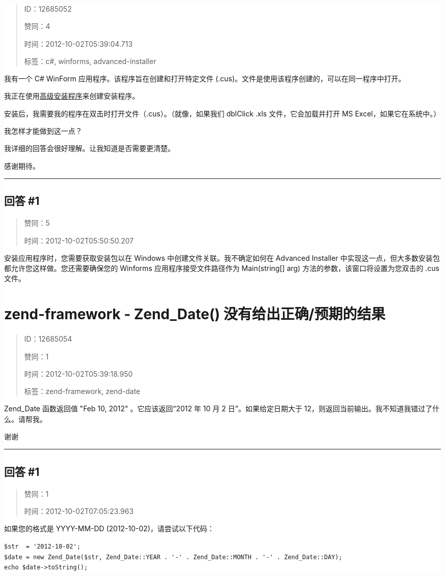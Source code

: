 > ID：12685052
> 
> 赞同：4
> 
> 时间：2012-10-02T05:39:04.713
> 
> 标签：c#, winforms, advanced-installer

我有一个 C# WinForm 应用程序。该程序旨在创建和打开特定文件 (.cus)。文件是使用该程序创建的，可以在同一程序中打开。

我正在使用[高级安装程序](http://www.advancedinstaller.com)来创建安装程序。

安装后，我需要我的程序在双击时打开文件（.cus）。（就像，如果我们 dblClick .xls 文件，它会加载并打开 MS Excel，如果它在系统中。）

我怎样才能做到这一点？

我详细的回答会很好理解。让我知道是否需要更清楚。

感谢期待。

* * *

## 回答 #1

> 赞同：5
> 
> 时间：2012-10-02T05:50:50.207

安装应用程序时，您需要获取安装包以在 Windows 中创建文件关联。我不确定如何在 Advanced Installer 中实现这一点，但大多数安装包都允许您这样做。您还需要确保您的 Winforms 应用程序接受文件路径作为 Main(string[] arg) 方法的参数，该窗口将设置为您双击的 .cus 文件。

# zend-framework - Zend_Date() 没有给出正确/预期的结果

> ID：12685054
> 
> 赞同：1
> 
> 时间：2012-10-02T05:39:18.950
> 
> 标签：zend-framework, zend-date

Zend_Date 函数返回值 "Feb 10, 2012" 。它应该返回“2012 年 10 月 2 日”。如果给定日期大于 12，则返回当前输出。我不知道我错过了什么。请帮我。

谢谢

* * *

## 回答 #1

> 赞同：1
> 
> 时间：2012-10-02T07:05:23.963

如果您的格式是 YYYY-MM-DD (2012-10-02)，请尝试以下代码：

```
$str  = '2012-10-02';
$date = new Zend_Date($str, Zend_Date::YEAR . '-' . Zend_Date::MONTH . '-' . Zend_Date::DAY);
echo $date->toString(); 
```

